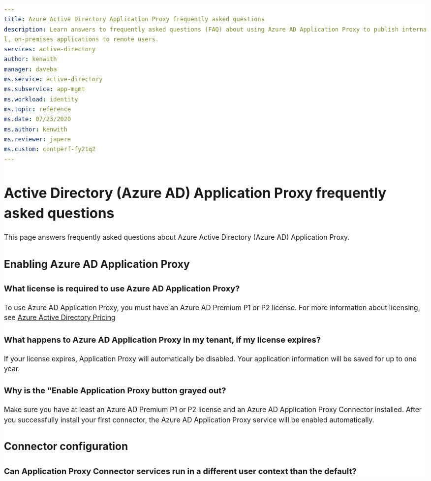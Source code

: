 ```yaml
---
title: Azure Active Directory Application Proxy frequently asked questions
description: Learn answers to frequently asked questions (FAQ) about using Azure AD Application Proxy to publish internal, on-premises applications to remote users.  
services: active-directory
author: kenwith
manager: daveba
ms.service: active-directory
ms.subservice: app-mgmt
ms.workload: identity
ms.topic: reference
ms.date: 07/23/2020
ms.author: kenwith
ms.reviewer: japere
ms.custom: contperf-fy21q2
---
```


# Active Directory (Azure AD) Application Proxy frequently asked questions

This page answers frequently asked questions about Azure Active Directory (Azure AD) Application Proxy.

## Enabling Azure AD Application Proxy

### What license is required to use Azure AD Application Proxy?

To use Azure AD Application Proxy, you must have an Azure AD Premium P1 or P2 license. For more information about licensing, see [Azure Active Directory Pricing](https://azure.microsoft.com/pricing/details/active-directory/)

### What happens to Azure AD Application Proxy in my tenant, if my license expires?
If your license expires, Application Proxy will automatically be disabled. Your application information will be saved for up to one year.

### Why is the "Enable Application Proxy button grayed out?

Make sure you have at least an Azure AD Premium P1 or P2 license and an Azure AD Application Proxy Connector installed. After you successfully install your first connector, the Azure AD Application Proxy service will be enabled automatically.

## Connector configuration

### Can Application Proxy Connector services run in a different user context than the default?
